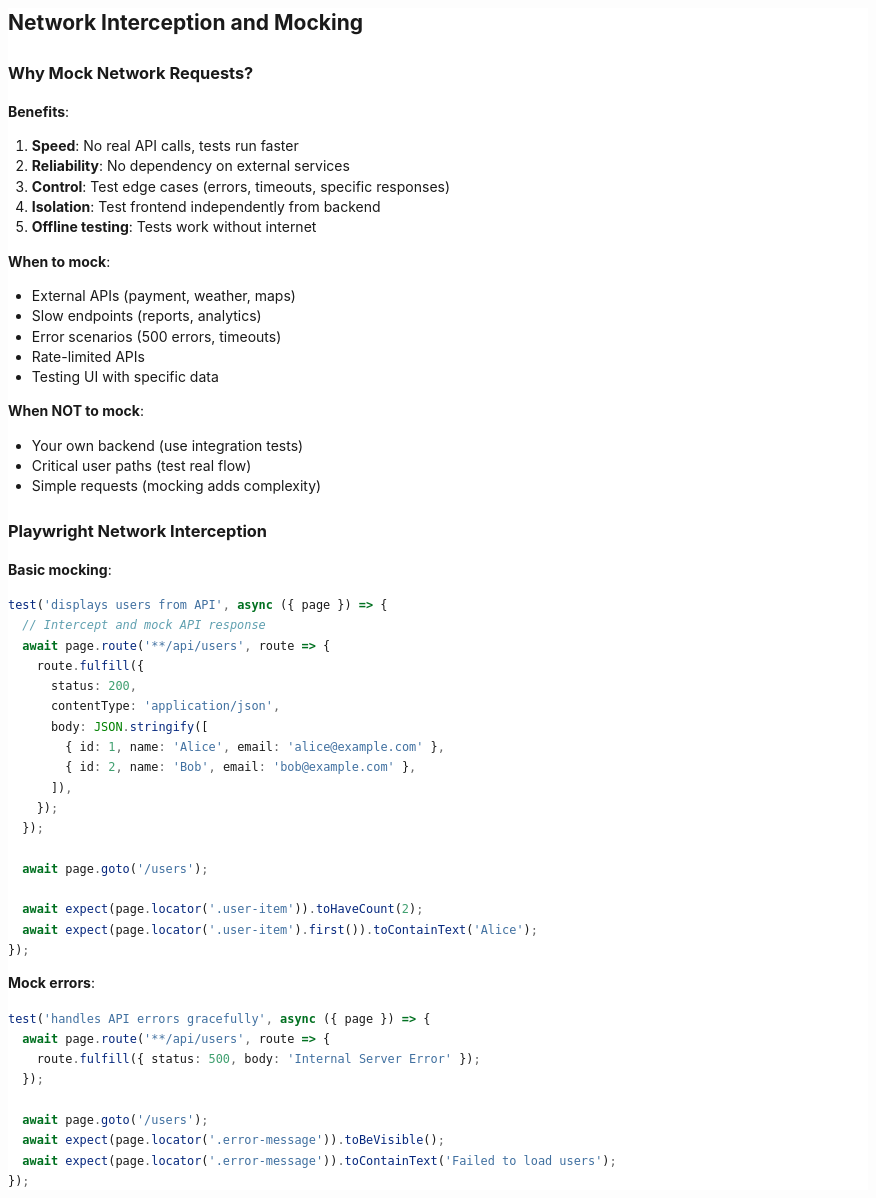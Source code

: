 ## Network Interception and Mocking

### Why Mock Network Requests?

**Benefits**:
1. **Speed**: No real API calls, tests run faster
2. **Reliability**: No dependency on external services
3. **Control**: Test edge cases (errors, timeouts, specific responses)
4. **Isolation**: Test frontend independently from backend
5. **Offline testing**: Tests work without internet

**When to mock**:
- External APIs (payment, weather, maps)
- Slow endpoints (reports, analytics)
- Error scenarios (500 errors, timeouts)
- Rate-limited APIs
- Testing UI with specific data

**When NOT to mock**:
- Your own backend (use integration tests)
- Critical user paths (test real flow)
- Simple requests (mocking adds complexity)

### Playwright Network Interception

**Basic mocking**:
```typescript
test('displays users from API', async ({ page }) => {
  // Intercept and mock API response
  await page.route('**/api/users', route => {
    route.fulfill({
      status: 200,
      contentType: 'application/json',
      body: JSON.stringify([
        { id: 1, name: 'Alice', email: 'alice@example.com' },
        { id: 2, name: 'Bob', email: 'bob@example.com' },
      ]),
    });
  });

  await page.goto('/users');

  await expect(page.locator('.user-item')).toHaveCount(2);
  await expect(page.locator('.user-item').first()).toContainText('Alice');
});
```

**Mock errors**:
```typescript
test('handles API errors gracefully', async ({ page }) => {
  await page.route('**/api/users', route => {
    route.fulfill({ status: 500, body: 'Internal Server Error' });
  });

  await page.goto('/users');
  await expect(page.locator('.error-message')).toBeVisible();
  await expect(page.locator('.error-message')).toContainText('Failed to load users');
});
```
